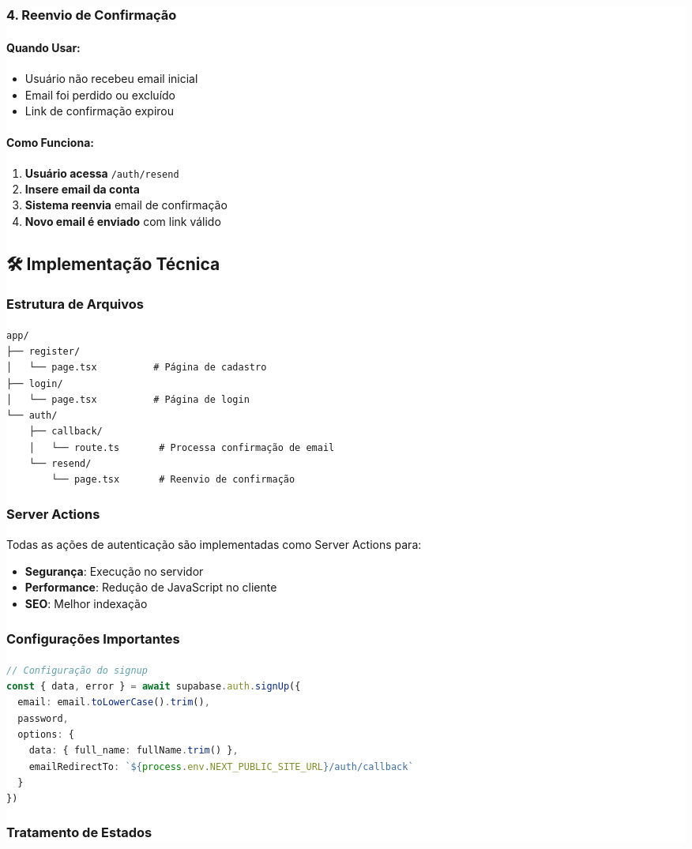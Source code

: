 ### 4. Reenvio de Confirmação

#### Quando Usar:
- Usuário não recebeu email inicial
- Email foi perdido ou excluído
- Link de confirmação expirou

#### Como Funciona:
1. **Usuário acessa** `/auth/resend`
2. **Insere email da conta**
3. **Sistema reenvia** email de confirmação
4. **Novo email é enviado** com link válido

## 🛠️ Implementação Técnica

### Estrutura de Arquivos

```
app/
├── register/
│   └── page.tsx          # Página de cadastro
├── login/
│   └── page.tsx          # Página de login
└── auth/
    ├── callback/
    │   └── route.ts       # Processa confirmação de email
    └── resend/
        └── page.tsx       # Reenvio de confirmação
```

### Server Actions

Todas as ações de autenticação são implementadas como Server Actions para:
- **Segurança**: Execução no servidor
- **Performance**: Redução de JavaScript no cliente
- **SEO**: Melhor indexação

### Configurações Importantes

```typescript
// Configuração do signup
const { data, error } = await supabase.auth.signUp({
  email: email.toLowerCase().trim(),
  password,
  options: {
    data: { full_name: fullName.trim() },
    emailRedirectTo: `${process.env.NEXT_PUBLIC_SITE_URL}/auth/callback`
  }
})
```

### Tratamento de Estados
